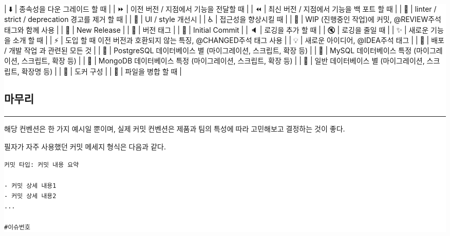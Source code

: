 | ⬇️    | 종속성을 다운 그레이드 할 때                                      |
| ⏩    | 이전 버전 / 지점에서 기능을 전달할 때                             |
| ⏪    | 최신 버전 / 지점에서 기능을 백 포트 할 때                         |
| 👕    | linter / strict / deprecation 경고를 제거 할 때                   |
| 💄    | UI / style 개선시                                                 |
| ♿️   | 접근성을 향상시킬 때                                              |
| 🚧    | WIP (진행중인 작업)에 커밋, @REVIEW주석 태그와 함께 사용          |
| 💎    | New Release                                                       |
| 🔖    | 버전 태그                                                         |
| 🎉    | Initial Commit                                                    |
| 🔈    | 로깅을 추가 할 때                                                 |
| 🔇    | 로깅을 줄일 때                                                    |
| ✨    | 새로운 기능을 소개 할 때                                          |
| ⚡️   | 도입 할 때 이전 버전과 호환되지 않는 특징, @CHANGED주석 태그 사용 |
| 💡    | 새로운 아이디어, @IDEA주석 태그                                   |
| 🚀    | 배포 / 개발 작업 과 관련된 모든 것                                |
| 🐘    | PostgreSQL 데이터베이스 별 (마이그레이션, 스크립트, 확장 등)      |
| 🐬    | MySQL 데이터베이스 특정 (마이그레이션, 스크립트, 확장 등)         |
| 🍃    | MongoDB 데이터베이스 특정 (마이그레이션, 스크립트, 확장 등)       |
| 🏦    | 일반 데이터베이스 별 (마이그레이션, 스크립트, 확장명 등)          |
| 🐳    | 도커 구성                                                         |
| 🤝    | 파일을 병합 할 때                                                 |

## 마무리

---

해당 컨벤션은 한 가지 예시일 뿐이며, 실제 커밋 컨벤션은 제품과 팀의 특성에 따라 고민해보고 결정하는 것이 좋다.

필자가 자주 사용했던 커밋 메세지 형식은 다음과 같다.

```
커밋 타입: 커밋 내용 요약

- 커밋 상세 내용1
- 커밋 상세 내용2
...

#이슈번호
```
